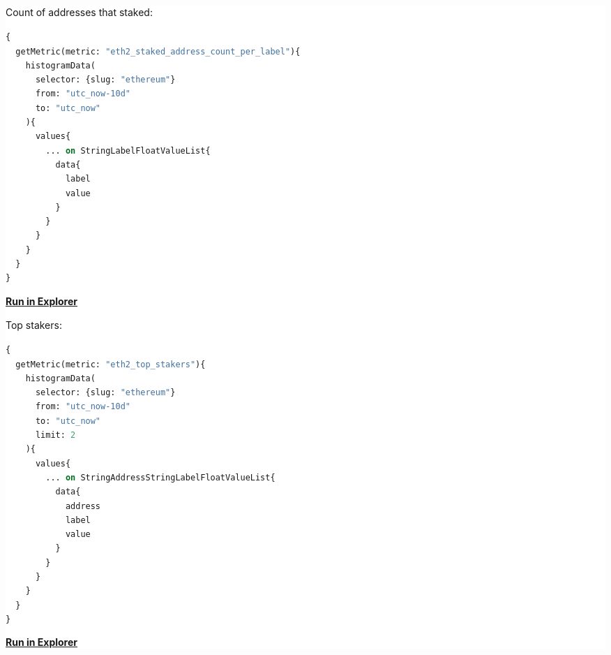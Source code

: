 Count of addresses that staked:
```graphql
{
  getMetric(metric: "eth2_staked_address_count_per_label"){
    histogramData(
      selector: {slug: "ethereum"}
      from: "utc_now-10d"
      to: "utc_now"
    ){
      values{
        ... on StringLabelFloatValueList{
          data{
            label
            value
          }
        }
      }
    }
  }
}
```
[**Run in Explorer**](<https://api.santiment.net/graphiql?query=%7B%0A%09getMetric(metric%3A%20%22eth2_staked_address_count_per_label%22)%7B%0A%20%20%20%20%20%20%20%20%20%20histogramData(%0A%20%20%20%20%20%20%20%20%20%20%20%20selector%3A%20%7Bslug%3A%20%22ethereum%22%7D%0A%20%20%20%20%20%20%20%20%20%20%20%20from%3A%20%22utc_now-10d%22%0A%20%20%20%20%20%20%20%20%20%20%20%20to%3A%20%22utc_now%22%0A%20%20%20%20%20%20%20%20%20%20)%7B%0A%09%09%09values%7B%0A%20%20%20%20%20%20%20%20%20%0A%20%20%20%20%20%20%20%20...%20on%20StringLabelFloatValueList%7B%0A%20%20%20%20%20%20%20%20%20%20data%7B%0A%20%20%20%20%20%20%20%20%20%20%20%20label%0A%20%20%20%20%20%20%20%20%20%20%20%20value%0A%20%20%20%20%20%20%20%20%20%20%7D%0A%20%20%20%20%20%20%20%20%7D%0A%20%20%20%20%20%20%7D%0A%20%20%20%20%7D%0A%20%20%7D%0A%7D>)

Top stakers:
```graphql
{
  getMetric(metric: "eth2_top_stakers"){
    histogramData(
      selector: {slug: "ethereum"}
      from: "utc_now-10d"
      to: "utc_now"
      limit: 2
    ){
      values{
        ... on StringAddressStringLabelFloatValueList{
          data{
            address
            label
            value
          }
        }
      }
    }
  }
}
```
[**Run in Explorer**](<https://api.santiment.net/graphiql?query=%7B%0A%09getMetric(metric%3A%20%22eth2_top_stakers%22)%7B%0A%20%20%20%20histogramData(%0A%20%20%20%20%20%20selector%3A%20%7Bslug%3A%20%22ethereum%22%7D%0A%20%20%20%20%20%20from%3A%20%22utc_now-10d%22%0A%20%20%20%20%20%20to%3A%20%22utc_now%22%0A%20%20%20%20%20%20limit%3A%202%0A%20%20%20%20)%7B%0A%09%09%09values%7B%0A%20%20%20%20%20%20%20%20%20%0A%20%20%20%20%20%20%20%20...%20on%20StringAddressStringLabelFloatValueList%7B%0A%20%20%20%20%20%20%20%20%20%20data%7B%0A%20%20%20%20%20%20%20%20%20%20%20%20address%0A%20%20%20%20%20%20%20%20%20%20%20%20label%0A%20%20%20%20%20%20%20%20%20%20%20%20value%0A%20%20%20%20%20%20%20%20%20%20%7D%0A%20%20%20%20%20%20%20%20%7D%0A%20%20%20%20%20%20%7D%0A%20%20%20%20%7D%0A%20%20%7D%0A%7D>)
